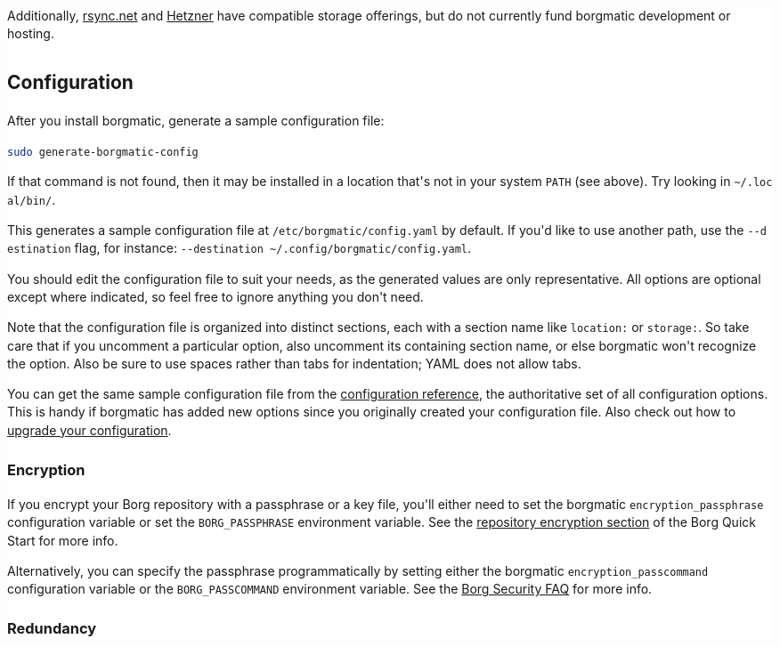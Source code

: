 Additionally, [rsync.net](https://www.rsync.net/products/borg.html) and
[Hetzner](https://www.hetzner.com/storage/storage-box) have compatible storage
offerings, but do not currently fund borgmatic development or hosting.


## Configuration

After you install borgmatic, generate a sample configuration file:

```bash
sudo generate-borgmatic-config
```

If that command is not found, then it may be installed in a location that's
not in your system `PATH` (see above). Try looking in `~/.local/bin/`.

This generates a sample configuration file at `/etc/borgmatic/config.yaml` by
default. If you'd like to use another path, use the `--destination` flag, for
instance: `--destination ~/.config/borgmatic/config.yaml`.

You should edit the configuration file to suit your needs, as the generated
values are only representative. All options are optional except where
indicated, so feel free to ignore anything you don't need.

Note that the configuration file is organized into distinct sections, each
with a section name like `location:` or `storage:`. So take care that if you
uncomment a particular option, also uncomment its containing section name, or
else borgmatic won't recognize the option. Also be sure to use spaces rather
than tabs for indentation; YAML does not allow tabs.

You can get the same sample configuration file from the [configuration
reference](https://torsion.org/borgmatic/docs/reference/configuration/), the
authoritative set of all configuration options. This is handy if borgmatic has
added new options since you originally created your configuration file. Also
check out how to [upgrade your
configuration](https://torsion.org/borgmatic/docs/how-to/upgrade/#upgrading-your-configuration).


### Encryption

If you encrypt your Borg repository with a passphrase or a key file, you'll
either need to set the borgmatic `encryption_passphrase` configuration
variable or set the `BORG_PASSPHRASE` environment variable. See the
[repository encryption
section](https://borgbackup.readthedocs.io/en/stable/quickstart.html#repository-encryption)
of the Borg Quick Start for more info.

Alternatively, you can specify the passphrase programmatically by setting
either the borgmatic `encryption_passcommand` configuration variable or the
`BORG_PASSCOMMAND` environment variable. See the [Borg Security
FAQ](http://borgbackup.readthedocs.io/en/stable/faq.html#how-can-i-specify-the-encryption-passphrase-programmatically)
for more info.


### Redundancy
